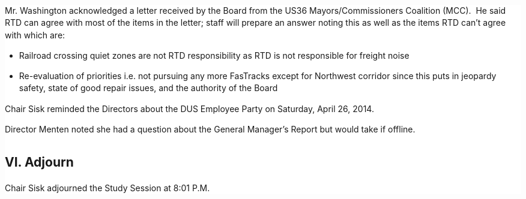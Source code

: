 Mr. Washington acknowledged a letter received by the Board from the US36 Mayors/Commissioners Coalition (MCC).  He said RTD can agree with most of the items in the letter; staff will prepare an answer noting this as well as the items RTD can’t agree with which are:

- Railroad crossing quiet zones are not RTD responsibility as RTD is not responsible for freight noise

- Re-evaluation of priorities i.e. not pursuing any more FasTracks except for Northwest corridor since this puts in jeopardy safety, state of good repair issues, and the authority of the Board

Chair Sisk reminded the Directors about the DUS Employee Party on Saturday, April 26, 2014.

Director Menten noted she had a question about the General Manager’s Report but would take if offline.

## VI. Adjourn

Chair Sisk adjourned the Study Session at 8:01 P.M.